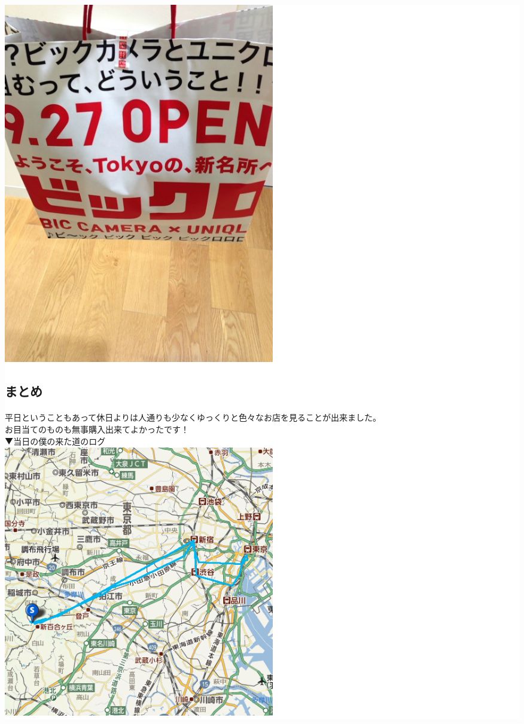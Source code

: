 <a href="/wp-content/uploads/sanpo_121013_07.jpg"><img src="/wp-content/uploads/sanpo_121013_07.jpg" alt="" title="sanpo_121013_07" width="448" height="597" class="alignnone size-full wp-image-3392" /></a></p>
<h2>まとめ</h2>
<p>平日ということもあって休日よりは人通りも少なくゆっくりと色々なお店を見ることが出来ました。<br />
お目当てのものも無事購入出来てよかったです！<br />
▼当日の僕の来た道のログ<br />
<a href="/wp-content/uploads/sanpo_121013_08.png" target="_blank"><img src="/wp-content/uploads/sanpo_121013_08.png" alt="" title="sanpo_121013_08" width="448" height="448" class="alignnone size-full wp-image-3408" /></a></p>

